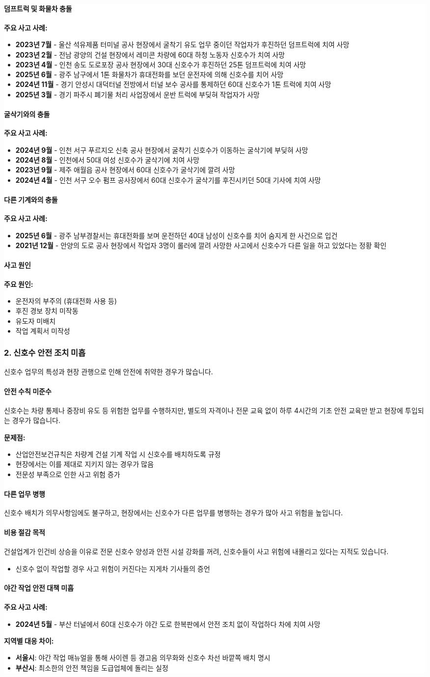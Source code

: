 #### 덤프트럭 및 화물차 충돌
**주요 사고 사례:**
- **2023년 7월** - 울산 석유제품 터미널 공사 현장에서 굴착기 유도 업무 중이던 작업자가 후진하던 덤프트럭에 치여 사망
- **2023년 2월** - 전남 광양의 건설 현장에서 레미콘 차량에 60대 하청 노동자 신호수가 치여 사망
- **2023년 4월** - 인천 송도 도로포장 공사 현장에서 30대 신호수가 후진하던 25톤 덤프트럭에 치여 사망
- **2025년 6월** - 광주 남구에서 1톤 화물차가 휴대전화를 보던 운전자에 의해 신호수를 치어 사망
- **2024년 11월** - 경기 안성시 대덕터널 전방에서 터널 보수 공사를 통제하던 60대 신호수가 1톤 트럭에 치여 사망
- **2025년 3월** - 경기 파주시 폐기물 처리 사업장에서 운반 트럭에 부딪혀 작업자가 사망

#### 굴삭기와의 충돌
**주요 사고 사례:**
- **2024년 9월** - 인천 서구 푸르지오 신축 공사 현장에서 굴착기 신호수가 이동하는 굴삭기에 부딪혀 사망
- **2024년 8월** - 인천에서 50대 여성 신호수가 굴삭기에 치여 사망
- **2023년 9월** - 제주 애월읍 공사 현장에서 60대 신호수가 굴삭기에 깔려 사망
- **2024년 4월** - 인천 서구 오수 펌프 공사장에서 60대 신호수가 굴삭기를 후진시키던 50대 기사에 치여 사망

#### 다른 기계와의 충돌
**주요 사고 사례:**
- **2025년 6월** - 광주 남부경찰서는 휴대전화를 보며 운전하던 40대 남성이 신호수를 치어 숨지게 한 사건으로 입건
- **2021년 12월** - 안양의 도로 공사 현장에서 작업자 3명이 롤러에 깔려 사망한 사고에서 신호수가 다른 일을 하고 있었다는 정황 확인

#### 사고 원인
**주요 원인:**
- 운전자의 부주의 (휴대전화 사용 등)
- 후진 경보 장치 미작동
- 유도자 미배치
- 작업 계획서 미작성

### 2. 신호수 안전 조치 미흡
신호수 업무의 특성과 현장 관행으로 인해 안전에 취약한 경우가 많습니다.

#### 안전 수칙 미준수
신호수는 차량 통제나 중장비 유도 등 위험한 업무를 수행하지만, 별도의 자격이나 전문 교육 없이 하루 4시간의 기초 안전 교육만 받고 현장에 투입되는 경우가 많습니다.

**문제점:**
- 산업안전보건규칙은 차량계 건설 기계 작업 시 신호수를 배치하도록 규정
- 현장에서는 이를 제대로 지키지 않는 경우가 많음
- 전문성 부족으로 인한 사고 위험 증가

#### 다른 업무 병행
신호수 배치가 의무사항임에도 불구하고, 현장에서는 신호수가 다른 업무를 병행하는 경우가 많아 사고 위험을 높입니다.

#### 비용 절감 목적
건설업계가 인건비 상승을 이유로 전문 신호수 양성과 안전 시설 강화를 꺼려, 신호수들이 사고 위험에 내몰리고 있다는 지적도 있습니다.
- 신호수 없이 작업할 경우 사고 위험이 커진다는 지게차 기사들의 증언

#### 야간 작업 안전 대책 미흡
**주요 사고 사례:**
- **2024년 5월** - 부산 터널에서 60대 신호수가 야간 도로 한복판에서 안전 조치 없이 작업하다 차에 치여 사망

**지역별 대응 차이:**
- **서울시**: 야간 작업 매뉴얼을 통해 사이렌 등 경고음 의무화와 신호수 차선 바깥쪽 배치 명시
- **부산시**: 최소한의 안전 책임을 도급업체에 돌리는 실정

